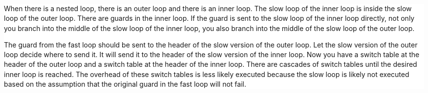 When there is a nested loop, there is an outer loop and there is an inner loop. The slow loop of the inner loop is inside
the slow loop of the outer loop. There are guards in the inner loop. If the guard is sent to the slow loop of the inner loop
directly, not only you branch into the middle of the slow loop of the inner loop, you also branch into the middle of the slow
loop of the outer loop.

The guard from the fast loop should be sent to the header of the slow version of the outer loop. Let the slow version of
the outer loop decide where to send it. It will send it to the header of the slow version of the inner loop. Now you have
a switch table at the header of the outer loop and a switch table at the header of the inner loop. There are cascades of
switch tables until the desired inner loop is reached. The overhead of these switch tables is less likely executed because
the slow loop is likely not executed based on the assumption that the original guard in the fast loop will not fail.
